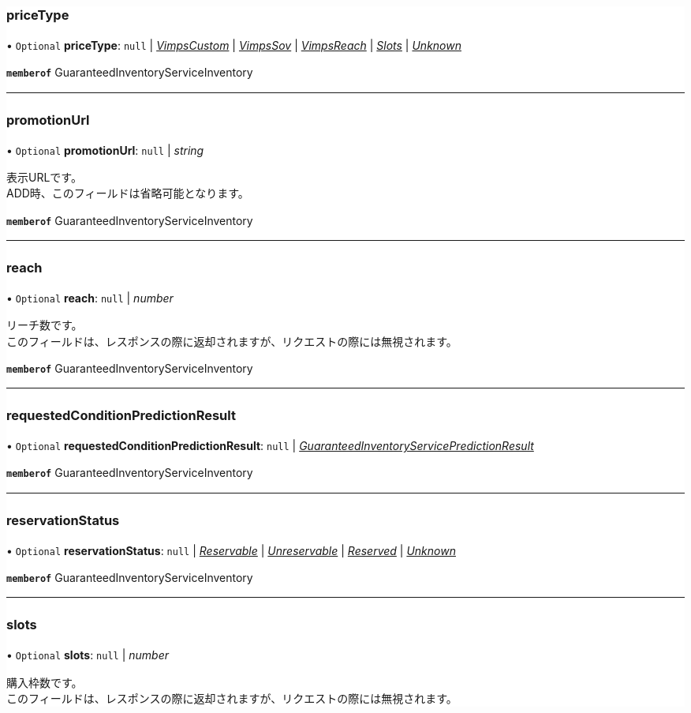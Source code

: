 ### priceType

• `Optional` **priceType**: ``null`` \| [*VimpsCustom*](./enums/guaranteedinventoryservicepricetype.md#vimpscustom) \| [*VimpsSov*](./enums/guaranteedinventoryservicepricetype.md#vimpssov) \| [*VimpsReach*](./enums/guaranteedinventoryservicepricetype.md#vimpsreach) \| [*Slots*](./enums/guaranteedinventoryservicepricetype.md#slots) \| [*Unknown*](./enums/guaranteedinventoryservicepricetype.md#unknown)

**`memberof`** GuaranteedInventoryServiceInventory

___

### promotionUrl

• `Optional` **promotionUrl**: ``null`` \| *string*

<div lang=\"ja\">表示URLです。<br> ADD時、このフィールドは省略可能となります。</div> 

**`memberof`** GuaranteedInventoryServiceInventory

___

### reach

• `Optional` **reach**: ``null`` \| *number*

<div lang=\"ja\"> リーチ数です。<br> このフィールドは、レスポンスの際に返却されますが、リクエストの際には無視されます。 </div> 

**`memberof`** GuaranteedInventoryServiceInventory

___

### requestedConditionPredictionResult

• `Optional` **requestedConditionPredictionResult**: ``null`` \| [*GuaranteedInventoryServicePredictionResult*](guaranteedinventoryservicepredictionresult.md)

**`memberof`** GuaranteedInventoryServiceInventory

___

### reservationStatus

• `Optional` **reservationStatus**: ``null`` \| [*Reservable*](./enums/guaranteedinventoryservicereservationstatus.md#reservable) \| [*Unreservable*](./enums/guaranteedinventoryservicereservationstatus.md#unreservable) \| [*Reserved*](./enums/guaranteedinventoryservicereservationstatus.md#reserved) \| [*Unknown*](./enums/guaranteedinventoryservicereservationstatus.md#unknown)

**`memberof`** GuaranteedInventoryServiceInventory

___

### slots

• `Optional` **slots**: ``null`` \| *number*

<div lang=\"ja\"> 購入枠数です。<br> このフィールドは、レスポンスの際に返却されますが、リクエストの際には無視されます。 </div> 
